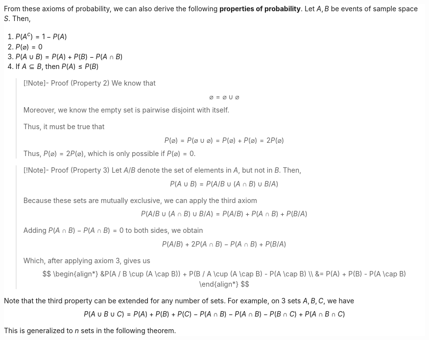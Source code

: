 From these axioms of probability, we can also derive the following **properties of probability**. Let $A, B$ be events of sample space $S$. Then,
1. $P(A^c) = 1 - P(A)$
2. $P(\varnothing) = 0$
3. $P(A \cup B) = P(A) + P(B) - P(A \cap B)$
4. If $A \subseteq B$, then $P(A) \le P(B)$

> [!Note]- Proof (Property 2)
> We know that
> $$
> \varnothing = \varnothing \cup \varnothing
> $$
> Moreover, we know the empty set is pairwise disjoint with itself.
> 
> Thus, it must be true that
> $$
> P(\varnothing) = P(\varnothing \cup \varnothing) = P(\varnothing) + P(\varnothing) = 2 P(\varnothing)
> $$
> Thus, $P(\varnothing) = 2P(\varnothing)$, which is only possible if $P(\varnothing) = 0$. 

> [!Note]- Proof (Property 3)
> Let $A / B$ denote the set of elements in $A$, but not in $B$. Then,
> $$
> P(A \cup B) = P(A/B \cup (A \cap B) \cup B/A)
> $$
>
> Because these sets are mutually exclusive, we can apply the third axiom
> $$
> P(A/B \cup (A \cap B) \cup B/A) = P(A/B) + P(A \cap B) + P(B/A)
> $$
>
> Adding $P(A \cap B) - P(A \cap B) = 0$ to both sides, we obtain
> $$
> P(A/B) + 2 P(A \cap B) - P(A \cap B) + P(B/A)
> $$
>
> Which, after applying axiom 3, gives us
> $$
> \begin{align*}
> 	&P(A / B \cup (A \cap B)) + P(B / A \cup (A \cap B) - P(A \cap B) \\
> 	&= P(A) + P(B) - P(A \cap B)
> \end{align*}
> $$

Note that the third property can be extended for any number of sets. For example, on 3 sets $A,B,C$, we have
$$
P(A \cup B \cup C) = P(A) + P(B) + P(C) - P(A \cap B) - P(A \cap B) - P(B \cap C) + P(A \cap B \cap C)
$$

This is generalized to $n$ sets in the following theorem.
